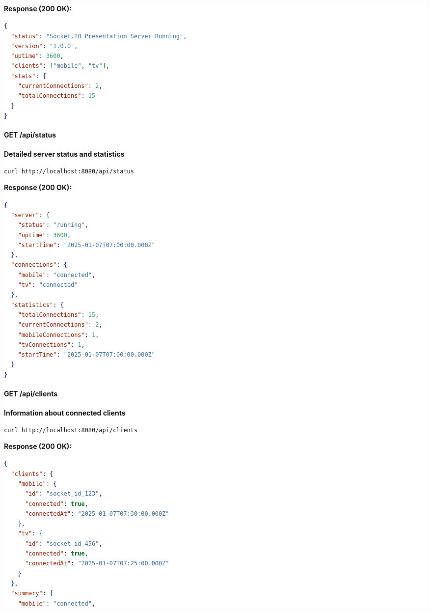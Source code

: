 **Response (200 OK):**
```json
{
  "status": "Socket.IO Presentation Server Running",
  "version": "1.0.0",
  "uptime": 3600,
  "clients": ["mobile", "tv"],
  "stats": {
    "currentConnections": 2,
    "totalConnections": 15
  }
}
```

#### GET /api/status
**Detailed server status and statistics**

```bash
curl http://localhost:8080/api/status
```

**Response (200 OK):**
```json
{
  "server": {
    "status": "running",
    "uptime": 3600,
    "startTime": "2025-01-07T07:00:00.000Z"
  },
  "connections": {
    "mobile": "connected",
    "tv": "connected"
  },
  "statistics": {
    "totalConnections": 15,
    "currentConnections": 2,
    "mobileConnections": 1,
    "tvConnections": 1,
    "startTime": "2025-01-07T07:00:00.000Z"
  }
}
```

#### GET /api/clients
**Information about connected clients**

```bash
curl http://localhost:8080/api/clients
```

**Response (200 OK):**
```json
{
  "clients": {
    "mobile": {
      "id": "socket_id_123",
      "connected": true,
      "connectedAt": "2025-01-07T07:30:00.000Z"
    },
    "tv": {
      "id": "socket_id_456",
      "connected": true,
      "connectedAt": "2025-01-07T07:25:00.000Z"
    }
  },
  "summary": {
    "mobile": "connected",
```